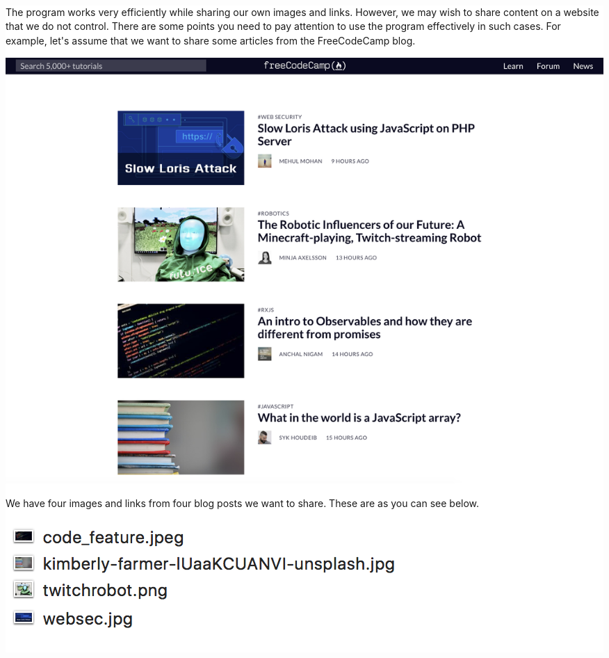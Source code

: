 ```python
```

The program works very efficiently while sharing our own images and links. However, we may wish to share content on a website that we do not control. There are some points you need to pay attention to use the program effectively in such cases. For example, let's assume that we want to share some articles from the FreeCodeCamp blog.

![](documentation_files/freecodecamp.png)

We have four images and links from four blog posts we want to share. These are as you can see below.

![](documentation_files/imagenames.png)
